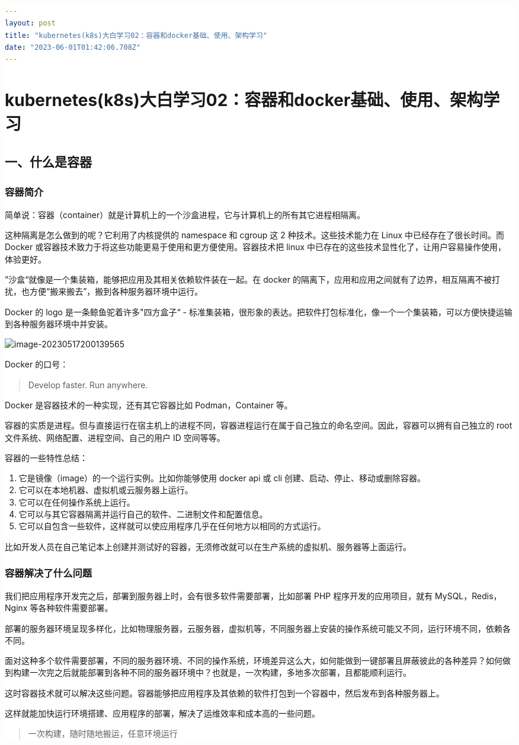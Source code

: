 ```yaml
---
layout: post
title: "kubernetes(k8s)大白学习02：容器和docker基础、使用、架构学习"
date: "2023-06-01T01:42:06.708Z"
---
```

kubernetes(k8s)大白学习02：容器和docker基础、使用、架构学习
=========================================

一、什么是容器
-------

### 容器简介

简单说：容器（container）就是计算机上的一个沙盒进程，它与计算机上的所有其它进程相隔离。

这种隔离是怎么做到的呢？它利用了内核提供的 namespace 和 cgroup 这 2 种技术。这些技术能力在 Linux 中已经存在了很长时间。而 Docker 或容器技术致力于将这些功能更易于使用和更方便使用。容器技术把 linux 中已存在的这些技术显性化了，让用户容易操作使用，体验更好。

”沙盒“就像是一个集装箱，能够把应用及其相关依赖软件装在一起。在 docker 的隔离下，应用和应用之间就有了边界，相互隔离不被打扰，也方便“搬来搬去”，搬到各种服务器环境中运行。

Docker 的 logo 是一条鲸鱼驼着许多"四方盒子“ - 标准集装箱，很形象的表达。把软件打包标准化，像一个一个集装箱，可以方便快捷运输到各种服务器环境中并安装。

![image-20230517200139565](https://img2023.cnblogs.com/blog/650581/202305/650581-20230531203717545-2141423326.png)

Docker 的口号：

> Develop faster. Run anywhere.

Docker 是容器技术的一种实现，还有其它容器比如 Podman，Container 等。

容器的实质是进程。但与直接运行在宿主机上的进程不同，容器进程运行在属于自己独立的命名空间。因此，容器可以拥有自己独立的 root 文件系统、网络配置、进程空间、自己的用户 ID 空间等等。

容器的一些特性总结：

1.  它是镜像（image）的一个运行实例。比如你能够使用 docker api 或 cli 创建、启动、停止、移动或删除容器。
2.  它可以在本地机器、虚拟机或云服务器上运行。
3.  它可以在任何操作系统上运行。
4.  它可以与其它容器隔离并运行自己的软件、二进制文件和配置信息。
5.  它可以自包含一些软件，这样就可以使应用程序几乎在任何地方以相同的方式运行。

比如开发人员在自己笔记本上创建并测试好的容器，无须修改就可以在生产系统的虚拟机、服务器等上面运行。

### 容器解决了什么问题

我们把应用程序开发完之后，部署到服务器上时，会有很多软件需要部署，比如部署 PHP 程序开发的应用项目，就有 MySQL，Redis，Nginx 等各种软件需要部署。

部署的服务器环境呈现多样化，比如物理服务器，云服务器，虚拟机等，不同服务器上安装的操作系统可能又不同，运行环境不同，依赖各不同。

面对这种多个软件需要部署，不同的服务器环境、不同的操作系统，环境差异这么大，如何能做到一键部署且屏蔽彼此的各种差异？如何做到构建一次完之后就能部署到各种不同的服务器环境中？也就是，一次构建，多地多次部署，且都能顺利运行。

这时容器技术就可以解决这些问题。容器能够把应用程序及其依赖的软件打包到一个容器中，然后发布到各种服务器上。

这样就能加快运行环境搭建、应用程序的部署，解决了运维效率和成本高的一些问题。

> 一次构建，随时随地搬运，任意环境运行

